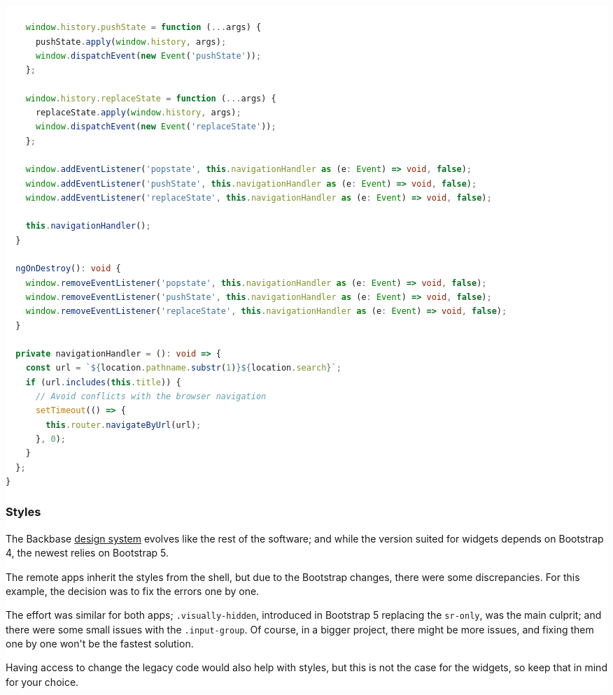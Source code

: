 ```typescript

    window.history.pushState = function (...args) {
      pushState.apply(window.history, args);
      window.dispatchEvent(new Event('pushState'));
    };

    window.history.replaceState = function (...args) {
      replaceState.apply(window.history, args);
      window.dispatchEvent(new Event('replaceState'));
    };

    window.addEventListener('popstate', this.navigationHandler as (e: Event) => void, false);
    window.addEventListener('pushState', this.navigationHandler as (e: Event) => void, false);
    window.addEventListener('replaceState', this.navigationHandler as (e: Event) => void, false);

    this.navigationHandler();
  }

  ngOnDestroy(): void {
    window.removeEventListener('popstate', this.navigationHandler as (e: Event) => void, false);
    window.removeEventListener('pushState', this.navigationHandler as (e: Event) => void, false);
    window.removeEventListener('replaceState', this.navigationHandler as (e: Event) => void, false);
  }

  private navigationHandler = (): void => {
    const url = `${location.pathname.substr(1)}${location.search}`;
    if (url.includes(this.title)) {
      // Avoid conflicts with the browser navigation
      setTimeout(() => {
        this.router.navigateByUrl(url);
      }, 0);
    }
  };
}
```

### Styles

The Backbase [design system](https://designsystem.backbase.com/) evolves like the rest of the software; and while the version suited for widgets depends on Bootstrap 4, the newest relies on Bootstrap 5.

The remote apps inherit the styles from the shell, but due to the Bootstrap changes, there were some discrepancies. For this example, the decision was to fix the errors one by one.

The effort was similar for both apps; `.visually-hidden`, introduced in Bootstrap 5 replacing the `sr-only`, was the main culprit; and there were some small issues with the `.input-group`. Of course, in a bigger project, there might be more issues, and fixing them one by one won't be the fastest solution. 

Having access to change the legacy code would also help with styles, but this is not the case for the widgets, so keep that in mind for your choice.
